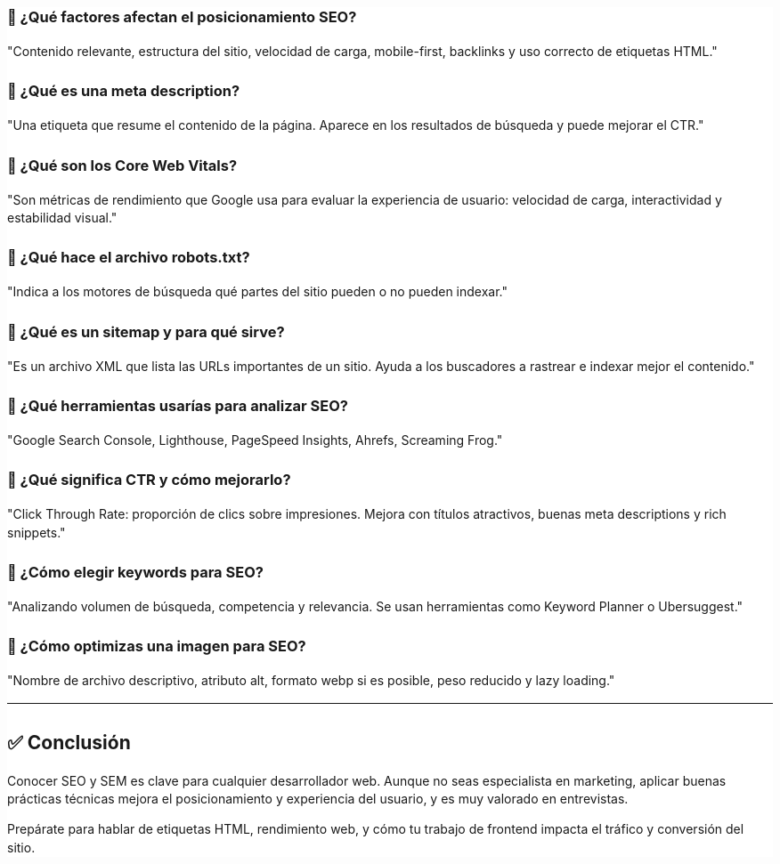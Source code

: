 ### 🧠 ¿Qué factores afectan el posicionamiento SEO?

"Contenido relevante, estructura del sitio, velocidad de carga, mobile-first, backlinks y uso correcto de etiquetas HTML."

### 🧠 ¿Qué es una meta description?

"Una etiqueta que resume el contenido de la página. Aparece en los resultados de búsqueda y puede mejorar el CTR."

### 🧠 ¿Qué son los Core Web Vitals?

"Son métricas de rendimiento que Google usa para evaluar la experiencia de usuario: velocidad de carga, interactividad y estabilidad visual."

### 🧠 ¿Qué hace el archivo robots.txt?

"Indica a los motores de búsqueda qué partes del sitio pueden o no pueden indexar."

### 🧠 ¿Qué es un sitemap y para qué sirve?

"Es un archivo XML que lista las URLs importantes de un sitio. Ayuda a los buscadores a rastrear e indexar mejor el contenido."

### 🧠 ¿Qué herramientas usarías para analizar SEO?

"Google Search Console, Lighthouse, PageSpeed Insights, Ahrefs, Screaming Frog."

### 🧠 ¿Qué significa CTR y cómo mejorarlo?

"Click Through Rate: proporción de clics sobre impresiones. Mejora con títulos atractivos, buenas meta descriptions y rich snippets."

### 🧠 ¿Cómo elegir keywords para SEO?

"Analizando volumen de búsqueda, competencia y relevancia. Se usan herramientas como Keyword Planner o Ubersuggest."

### 🧠 ¿Cómo optimizas una imagen para SEO?

"Nombre de archivo descriptivo, atributo alt, formato webp si es posible, peso reducido y lazy loading."

---

## ✅ Conclusión

Conocer SEO y SEM es clave para cualquier desarrollador web. Aunque no seas especialista en marketing, aplicar buenas prácticas técnicas mejora el posicionamiento y experiencia del usuario, y es muy valorado en entrevistas.

Prepárate para hablar de etiquetas HTML, rendimiento web, y cómo tu trabajo de frontend impacta el tráfico y conversión del sitio.